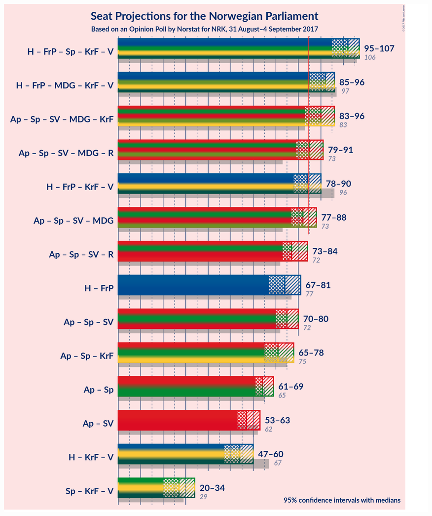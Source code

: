 ![Graph with coalitions seats not yet produced](2017-09-04-Norstat-coalitions-seats.png "Coalitions Seats")
